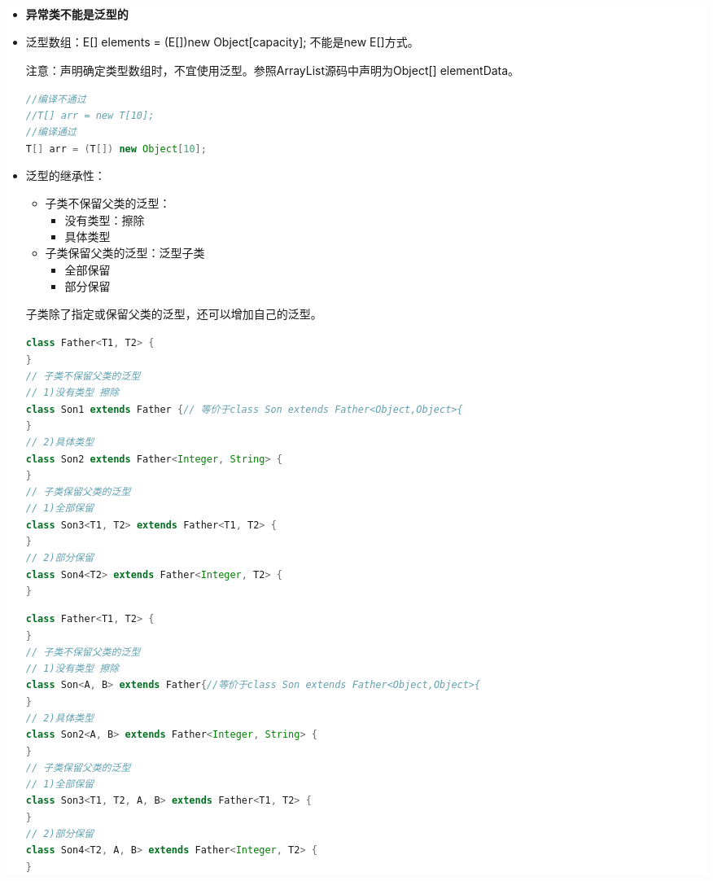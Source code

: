   

- **异常类不能是泛型的**

- 泛型数组：E[] elements = (E[])new Object[capacity]; 不能是new E[]方式。

  注意：声明确定类型数组时，不宜使用泛型。参照ArrayList源码中声明为Object[] elementData。

  ```Java
  //编译不通过
  //T[] arr = new T[10];
  //编译通过
  T[] arr = (T[]) new Object[10];
  ```

- 泛型的继承性：

  - 子类不保留父类的泛型：
    - 没有类型：擦除
    - 具体类型
  - 子类保留父类的泛型：泛型子类
    - 全部保留
    - 部分保留

  子类除了指定或保留父类的泛型，还可以增加自己的泛型。

  ```Java
  class Father<T1, T2> {
  }
  // 子类不保留父类的泛型
  // 1)没有类型 擦除
  class Son1 extends Father {// 等价于class Son extends Father<Object,Object>{
  }
  // 2)具体类型
  class Son2 extends Father<Integer, String> {
  }
  // 子类保留父类的泛型
  // 1)全部保留
  class Son3<T1, T2> extends Father<T1, T2> {
  }
  // 2)部分保留
  class Son4<T2> extends Father<Integer, T2> {
  }
  ```

  ```Java
  class Father<T1, T2> {
  }
  // 子类不保留父类的泛型
  // 1)没有类型 擦除
  class Son<A, B> extends Father{//等价于class Son extends Father<Object,Object>{
  }
  // 2)具体类型
  class Son2<A, B> extends Father<Integer, String> {
  }
  // 子类保留父类的泛型
  // 1)全部保留
  class Son3<T1, T2, A, B> extends Father<T1, T2> {
  }
  // 2)部分保留
  class Son4<T2, A, B> extends Father<Integer, T2> {
  }
  ```
